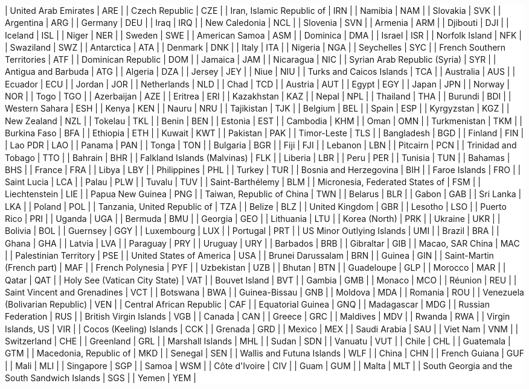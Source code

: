 |  United Arab Emirates | ARE |  | Czech Republic | CZE |  | Iran, Islamic Republic of | IRN |  | Namibia | NAM |  | Slovakia | SVK |
|  Argentina | ARG |  | Germany | DEU |  | Iraq | IRQ |  | New Caledonia | NCL |  | Slovenia | SVN |
|  Armenia | ARM |  | Djibouti | DJI |  | Iceland | ISL |  | Niger | NER |  | Sweden | SWE |
|  American Samoa | ASM |  | Dominica | DMA |  | Israel | ISR |  | Norfolk Island | NFK |  | Swaziland | SWZ |
|  Antarctica | ATA |  | Denmark | DNK |  | Italy | ITA |  | Nigeria | NGA |  | Seychelles | SYC |
|  French Southern Territories | ATF |  | Dominican Republic | DOM |  | Jamaica | JAM |  | Nicaragua | NIC |  | Syrian Arab Republic (Syria) | SYR |
|  Antigua and Barbuda | ATG |  | Algeria | DZA |  | Jersey | JEY |  | Niue | NIU |  | Turks and Caicos Islands | TCA |
|  Australia | AUS |  | Ecuador | ECU |  | Jordan | JOR |  | Netherlands | NLD |  | Chad | TCD |
|  Austria | AUT |  | Egypt | EGY |  | Japan | JPN |  | Norway | NOR |  | Togo | TGO |
|  Azerbaijan | AZE |  | Eritrea | ERI |  | Kazakhstan | KAZ |  | Nepal | NPL |  | Thailand | THA |
|  Burundi | BDI |  | Western Sahara | ESH |  | Kenya | KEN |  | Nauru | NRU |  | Tajikistan | TJK |
|  Belgium | BEL |  | Spain | ESP |  | Kyrgyzstan | KGZ |  | New Zealand | NZL |  | Tokelau | TKL |
|  Benin | BEN |  | Estonia | EST |  | Cambodia | KHM |  | Oman | OMN |  | Turkmenistan | TKM |
|  Burkina Faso | BFA |  | Ethiopia | ETH |  | Kuwait | KWT |  | Pakistan | PAK |  | Timor-Leste | TLS |
|  Bangladesh | BGD |  | Finland | FIN |  | Lao PDR | LAO |  | Panama | PAN |  | Tonga | TON |
|  Bulgaria | BGR |  | Fiji | FJI |  | Lebanon | LBN |  | Pitcairn | PCN |  | Trinidad and Tobago | TTO |
|  Bahrain | BHR |  | Falkland Islands (Malvinas) | FLK |  | Liberia | LBR |  | Peru | PER |  | Tunisia | TUN |
|  Bahamas | BHS |  | France | FRA |  | Libya | LBY |  | Philippines | PHL |  | Turkey | TUR |
|  Bosnia and Herzegovina | BIH |  | Faroe Islands | FRO |  | Saint Lucia | LCA |  | Palau | PLW |  | Tuvalu | TUV |
|  Saint-Barthélemy | BLM |  | Micronesia, Federated States of | FSM |  | Liechtenstein | LIE |  | Papua New Guinea | PNG |  | Taiwan, Republic of China | TWN |
|  Belarus | BLR |  | Gabon | GAB |  | Sri Lanka | LKA |  | Poland | POL |  | Tanzania, United Republic of | TZA |
|  Belize | BLZ |  | United Kingdom | GBR |  | Lesotho | LSO |  | Puerto Rico | PRI |  | Uganda | UGA |
|  Bermuda | BMU |  | Georgia | GEO |  | Lithuania | LTU |  | Korea (North) | PRK |  | Ukraine | UKR |
|  Bolivia | BOL |  | Guernsey | GGY |  | Luxembourg | LUX |  | Portugal | PRT |  | US Minor Outlying Islands | UMI |
|  Brazil | BRA |  | Ghana | GHA |  | Latvia | LVA |  | Paraguay | PRY |  | Uruguay | URY |
|  Barbados | BRB |  | Gibraltar | GIB |  | Macao, SAR China | MAC |  | Palestinian Territory | PSE |  | United States of America | USA |
|  Brunei Darussalam | BRN |  | Guinea | GIN |  | Saint-Martin (French part) | MAF |  | French Polynesia | PYF |  | Uzbekistan | UZB |
|  Bhutan | BTN |  | Guadeloupe | GLP |  | Morocco | MAR |  | Qatar | QAT |  | Holy See (Vatican City State) | VAT |
|  Bouvet Island | BVT |  | Gambia | GMB |  | Monaco | MCO |  | Réunion | REU |  | Saint Vincent and Grenadines | VCT |
|  Botswana | BWA |  | Guinea-Bissau | GNB |  | Moldova | MDA |  | Romania | ROU |  | Venezuela (Bolivarian Republic) | VEN |
|  Central African Republic | CAF |  | Equatorial Guinea | GNQ |  | Madagascar | MDG |  | Russian Federation | RUS |  | British Virgin Islands | VGB |
|  Canada | CAN |  | Greece | GRC |  | Maldives | MDV |  | Rwanda | RWA |  | Virgin Islands, US | VIR |
|  Cocos (Keeling) Islands | CCK |  | Grenada | GRD |  | Mexico | MEX |  | Saudi Arabia | SAU |  | Viet Nam | VNM |
|  Switzerland | CHE |  | Greenland | GRL |  | Marshall Islands | MHL |  | Sudan | SDN |  | Vanuatu | VUT |
|  Chile | CHL |  | Guatemala | GTM |  | Macedonia, Republic of | MKD |  | Senegal | SEN |  | Wallis and Futuna Islands | WLF |
|  China | CHN |  | French Guiana | GUF |  | Mali | MLI |  | Singapore | SGP |  | Samoa | WSM |
|  Côte d'Ivoire | CIV |  | Guam | GUM |  | Malta | MLT |  | South Georgia and the South Sandwich Islands | SGS |  | Yemen | YEM |